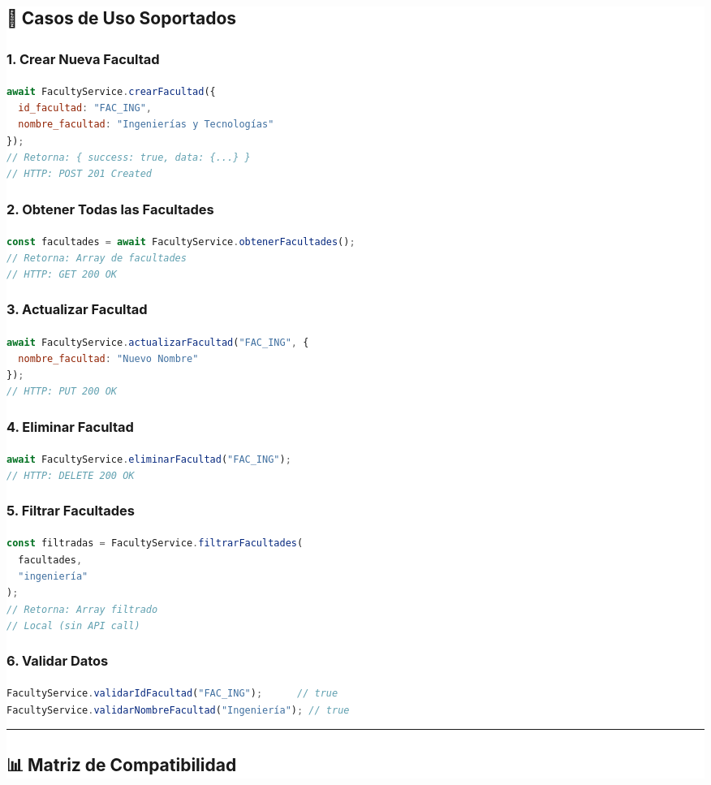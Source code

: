 ## 🎯 Casos de Uso Soportados

### 1. Crear Nueva Facultad
```javascript
await FacultyService.crearFacultad({
  id_facultad: "FAC_ING",
  nombre_facultad: "Ingenierías y Tecnologías"
});
// Retorna: { success: true, data: {...} }
// HTTP: POST 201 Created
```

### 2. Obtener Todas las Facultades
```javascript
const facultades = await FacultyService.obtenerFacultades();
// Retorna: Array de facultades
// HTTP: GET 200 OK
```

### 3. Actualizar Facultad
```javascript
await FacultyService.actualizarFacultad("FAC_ING", {
  nombre_facultad: "Nuevo Nombre"
});
// HTTP: PUT 200 OK
```

### 4. Eliminar Facultad
```javascript
await FacultyService.eliminarFacultad("FAC_ING");
// HTTP: DELETE 200 OK
```

### 5. Filtrar Facultades
```javascript
const filtradas = FacultyService.filtrarFacultades(
  facultades, 
  "ingeniería"
);
// Retorna: Array filtrado
// Local (sin API call)
```

### 6. Validar Datos
```javascript
FacultyService.validarIdFacultad("FAC_ING");      // true
FacultyService.validarNombreFacultad("Ingeniería"); // true
```

---

## 📊 Matriz de Compatibilidad
